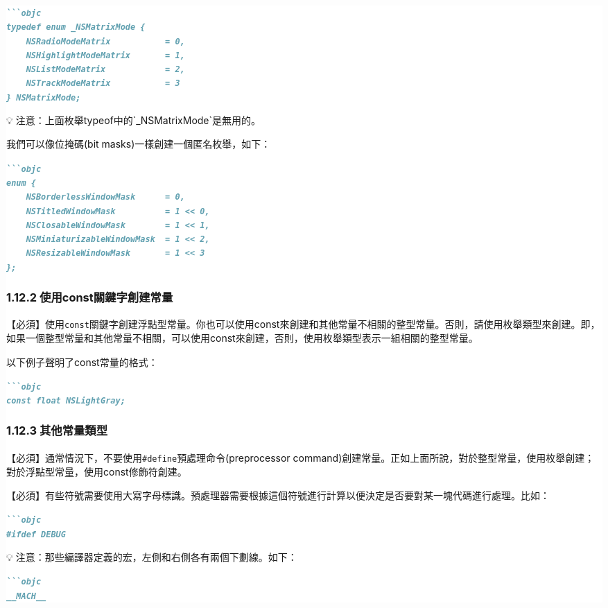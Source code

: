 ```markdown
```objc
typedef enum _NSMatrixMode {
    NSRadioModeMatrix           = 0,
    NSHighlightModeMatrix       = 1,
    NSListModeMatrix            = 2,
    NSTrackModeMatrix           = 3
} NSMatrixMode;
```

<aside>
💡 注意：上面枚舉typeof中的`_NSMatrixMode`是無用的。

</aside>

我們可以像位掩碼(bit masks)一樣創建一個匿名枚舉，如下：

```markdown
```objc
enum {
    NSBorderlessWindowMask      = 0,
    NSTitledWindowMask          = 1 << 0,
    NSClosableWindowMask        = 1 << 1,
    NSMiniaturizableWindowMask  = 1 << 2,
    NSResizableWindowMask       = 1 << 3
};
```

### 1.12.2 使用const關鍵字創建常量

【必須】使用`const`關鍵字創建浮點型常量。你也可以使用const來創建和其他常量不相關的整型常量。否則，請使用枚舉類型來創建。即，如果一個整型常量和其他常量不相關，可以使用const來創建，否則，使用枚舉類型表示一組相關的整型常量。

以下例子聲明了const常量的格式：

```markdown
```objc
const float NSLightGray;
```

### 1.12.3 其他常量類型

【必須】通常情況下，不要使用`#define`預處理命令(preprocessor command)創建常量。正如上面所說，對於整型常量，使用枚舉創建；對於浮點型常量，使用const修飾符創建。

【必須】有些符號需要使用大寫字母標識。預處理器需要根據這個符號進行計算以便決定是否要對某一塊代碼進行處理。比如：

```markdown
```objc
#ifdef DEBUG
```

<aside>
💡 注意：那些編譯器定義的宏，左側和右側各有兩個下劃線。如下：

</aside>

```markdown
```objc
__MACH__
```
